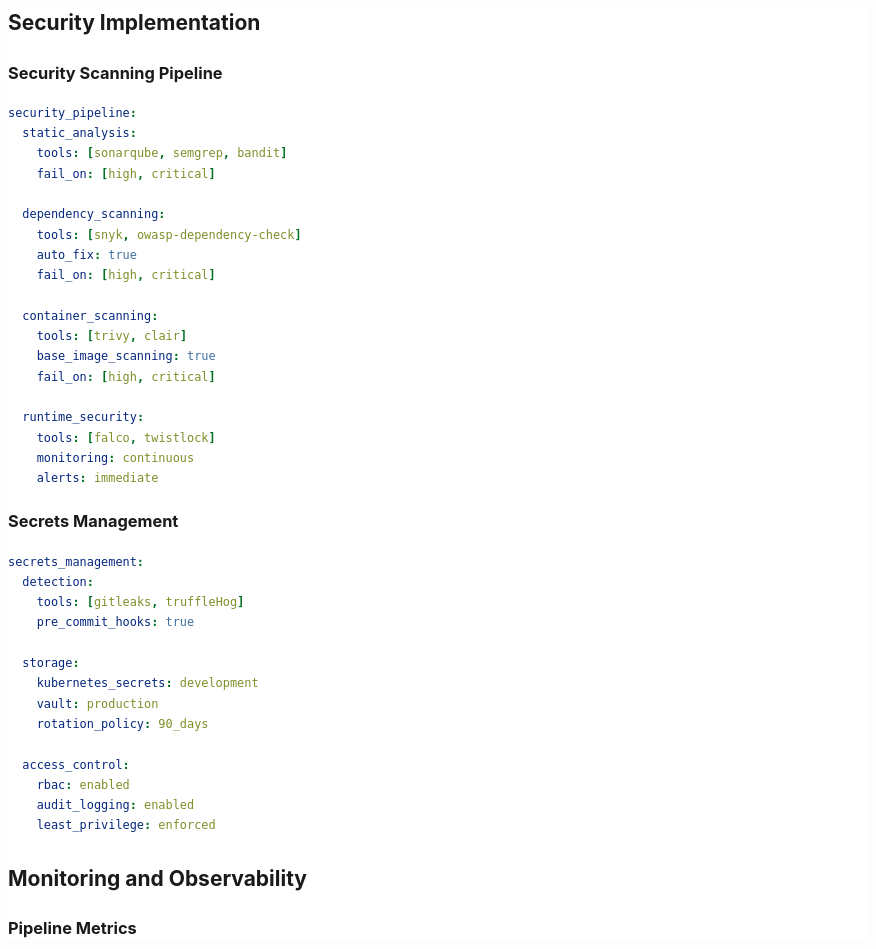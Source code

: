 ```yaml
```

## Security Implementation

### Security Scanning Pipeline

```yaml
security_pipeline:
  static_analysis:
    tools: [sonarqube, semgrep, bandit]
    fail_on: [high, critical]
  
  dependency_scanning:
    tools: [snyk, owasp-dependency-check]
    auto_fix: true
    fail_on: [high, critical]
  
  container_scanning:
    tools: [trivy, clair]
    base_image_scanning: true
    fail_on: [high, critical]
  
  runtime_security:
    tools: [falco, twistlock]
    monitoring: continuous
    alerts: immediate
```

### Secrets Management

```yaml
secrets_management:
  detection:
    tools: [gitleaks, truffleHog]
    pre_commit_hooks: true
    
  storage:
    kubernetes_secrets: development
    vault: production
    rotation_policy: 90_days
  
  access_control:
    rbac: enabled
    audit_logging: enabled
    least_privilege: enforced
```

## Monitoring and Observability

### Pipeline Metrics
